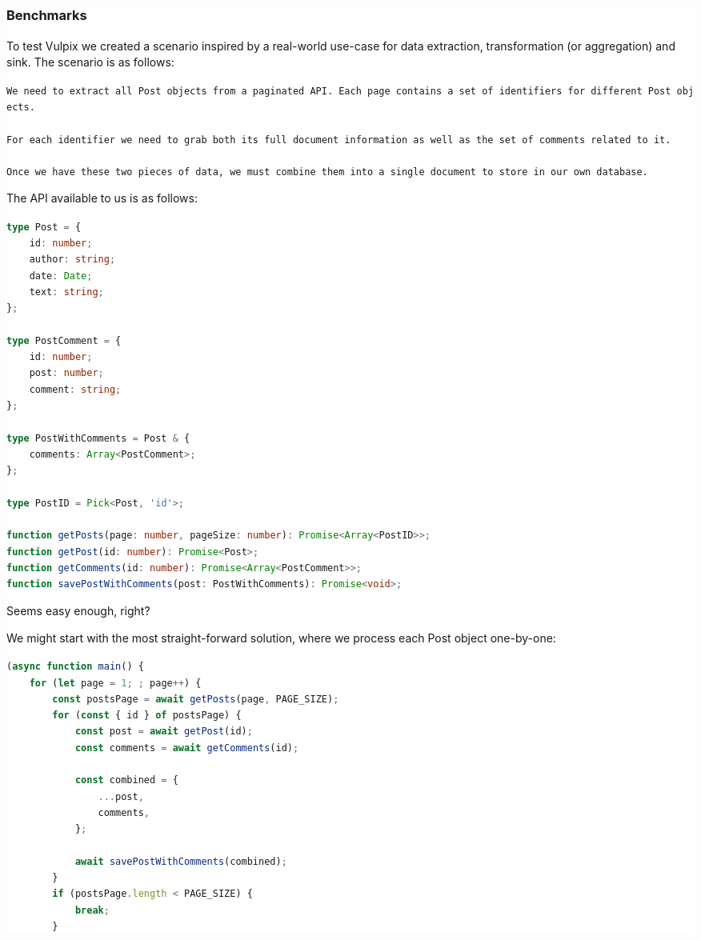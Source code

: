 ### Benchmarks

To test Vulpix we created a scenario inspired by a real-world use-case for data extraction, transformation (or aggregation) and sink. The scenario is as follows:

```
We need to extract all Post objects from a paginated API. Each page contains a set of identifiers for different Post objects.

For each identifier we need to grab both its full document information as well as the set of comments related to it.

Once we have these two pieces of data, we must combine them into a single document to store in our own database.
```

The API available to us is as follows:

```ts
type Post = {
    id: number;
    author: string;
    date: Date;
    text: string;
};

type PostComment = {
    id: number;
    post: number;
    comment: string;
};

type PostWithComments = Post & {
    comments: Array<PostComment>;
};

type PostID = Pick<Post, 'id'>;

function getPosts(page: number, pageSize: number): Promise<Array<PostID>>;
function getPost(id: number): Promise<Post>;
function getComments(id: number): Promise<Array<PostComment>>;
function savePostWithComments(post: PostWithComments): Promise<void>;
```

Seems easy enough, right?

We might start with the most straight-forward solution, where we process each Post object one-by-one:

```ts
(async function main() {
    for (let page = 1; ; page++) {
        const postsPage = await getPosts(page, PAGE_SIZE);
        for (const { id } of postsPage) {
            const post = await getPost(id);
            const comments = await getComments(id);

            const combined = {
                ...post,
                comments,
            };

            await savePostWithComments(combined);
        }
        if (postsPage.length < PAGE_SIZE) {
            break;
        }
```